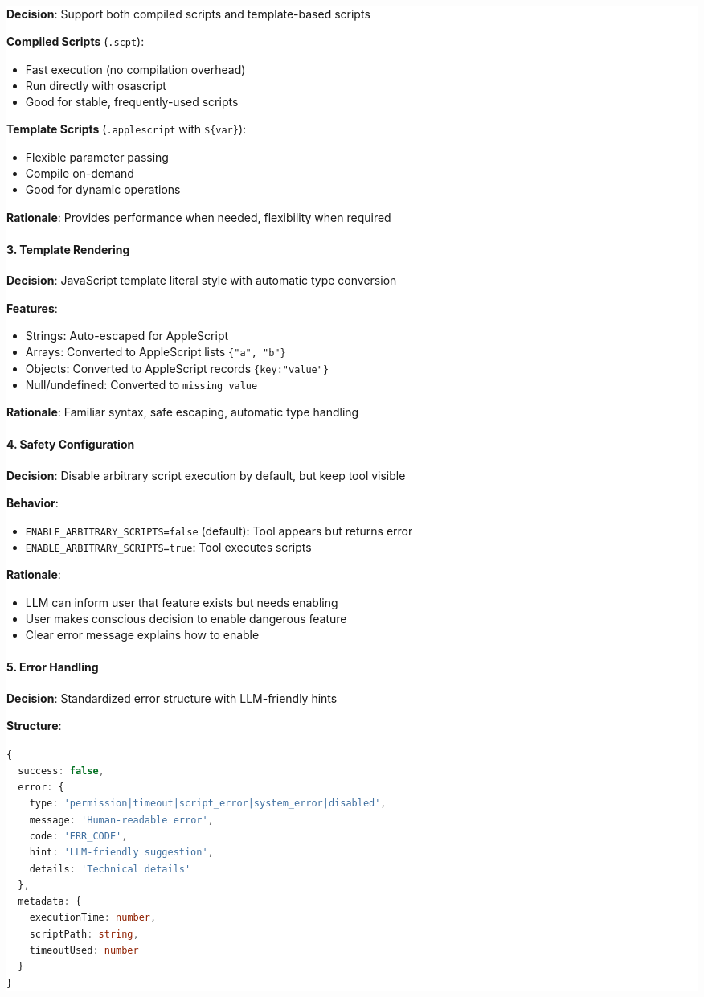 **Decision**: Support both compiled scripts and template-based scripts

**Compiled Scripts** (`.scpt`):
- Fast execution (no compilation overhead)
- Run directly with osascript
- Good for stable, frequently-used scripts

**Template Scripts** (`.applescript` with `${var}`):
- Flexible parameter passing
- Compile on-demand
- Good for dynamic operations

**Rationale**: Provides performance when needed, flexibility when required

#### 3. Template Rendering

**Decision**: JavaScript template literal style with automatic type conversion

**Features**:
- Strings: Auto-escaped for AppleScript
- Arrays: Converted to AppleScript lists `{"a", "b"}`
- Objects: Converted to AppleScript records `{key:"value"}`
- Null/undefined: Converted to `missing value`

**Rationale**: Familiar syntax, safe escaping, automatic type handling

#### 4. Safety Configuration

**Decision**: Disable arbitrary script execution by default, but keep tool visible

**Behavior**:
- `ENABLE_ARBITRARY_SCRIPTS=false` (default): Tool appears but returns error
- `ENABLE_ARBITRARY_SCRIPTS=true`: Tool executes scripts

**Rationale**:
- LLM can inform user that feature exists but needs enabling
- User makes conscious decision to enable dangerous feature
- Clear error message explains how to enable

#### 5. Error Handling

**Decision**: Standardized error structure with LLM-friendly hints

**Structure**:
```typescript
{
  success: false,
  error: {
    type: 'permission|timeout|script_error|system_error|disabled',
    message: 'Human-readable error',
    code: 'ERR_CODE',
    hint: 'LLM-friendly suggestion',
    details: 'Technical details'
  },
  metadata: {
    executionTime: number,
    scriptPath: string,
    timeoutUsed: number
  }
}
```
